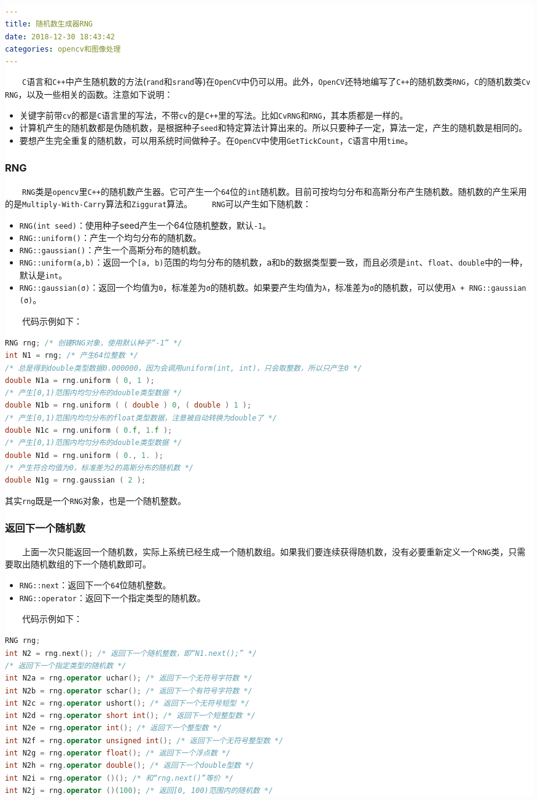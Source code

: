 ```yaml
---
title: 随机数生成器RNG
date: 2018-12-30 18:43:42
categories: opencv和图像处理
---
```

&emsp;&emsp;`C`语言和`C++`中产生随机数的方法(`rand`和`srand`等)在`OpenCV`中仍可以用。此外，`OpenCV`还特地编写了`C++`的随机数类`RNG`，`C`的随机数类`CvRNG`，以及一些相关的函数。注意如下说明：

- 关键字前带`cv`的都是`C`语言里的写法，不带`cv`的是`C++`里的写法。比如`CvRNG`和`RNG`，其本质都是一样的。
- 计算机产生的随机数都是伪随机数，是根据种子`seed`和特定算法计算出来的。所以只要种子一定，算法一定，产生的随机数是相同的。
- 要想产生完全重复的随机数，可以用系统时间做种子。在`OpenCV`中使用`GetTickCount`，`C`语言中用`time`。

### RNG

&emsp;&emsp;`RNG`类是`opencv`里`C++`的随机数产生器。它可产生一个`64`位的`int`随机数。目前可按均匀分布和高斯分布产生随机数。随机数的产生采用的是`Multiply-With-Carry`算法和`Ziggurat`算法。
&emsp;&emsp;`RNG`可以产生如下随机数：

- `RNG(int seed)`：使用种子seed产生一个64位随机整数，默认`-1`。
- `RNG::uniform()`：产生一个均匀分布的随机数。
- `RNG::gaussian()`：产生一个高斯分布的随机数。
- `RNG::uniform(a,b)`：返回一个`[a, b)`范围的均匀分布的随机数，a和b的数据类型要一致，而且必须是`int`、`float`、`double`中的一种，默认是`int`。
- `RNG::gaussian(σ)`：返回一个均值为`0`，标准差为`σ`的随机数。如果要产生均值为`λ`，标准差为`σ`的随机数，可以使用`λ + RNG::gaussian(σ)`。

&emsp;&emsp;代码示例如下：

``` cpp
RNG rng; /* 创建RNG对象，使用默认种子“-1” */
int N1 = rng; /* 产生64位整数 */
/* 总是得到double类型数据0.000000，因为会调用uniform(int, int)，只会取整数，所以只产生0 */
double N1a = rng.uniform ( 0, 1 );
/* 产生[0,1)范围内均匀分布的double类型数据 */
double N1b = rng.uniform ( ( double ) 0, ( double ) 1 );
/* 产生[0,1)范围内均匀分布的float类型数据，注意被自动转换为double了 */
double N1c = rng.uniform ( 0.f, 1.f );
/* 产生[0,1)范围内均匀分布的double类型数据 */
double N1d = rng.uniform ( 0., 1. );
/* 产生符合均值为0，标准差为2的高斯分布的随机数 */
double N1g = rng.gaussian ( 2 );
```

其实`rng`既是一个`RNG`对象，也是一个随机整数。

### 返回下一个随机数

&emsp;&emsp;上面一次只能返回一个随机数，实际上系统已经生成一个随机数组。如果我们要连续获得随机数，没有必要重新定义一个`RNG`类，只需要取出随机数组的下一个随机数即可。

- `RNG::next`：返回下一个`64`位随机整数。
- `RNG::operator`：返回下一个指定类型的随机数。

&emsp;&emsp;代码示例如下：

``` cpp
RNG rng;
int N2 = rng.next(); /* 返回下一个随机整数，即“N1.next();” */
/* 返回下一个指定类型的随机数 */
int N2a = rng.operator uchar(); /* 返回下一个无符号字符数 */
int N2b = rng.operator schar(); /* 返回下一个有符号字符数 */
int N2c = rng.operator ushort(); /* 返回下一个无符号短型 */
int N2d = rng.operator short int(); /* 返回下一个短整型数 */
int N2e = rng.operator int(); /* 返回下一个整型数 */
int N2f = rng.operator unsigned int(); /* 返回下一个无符号整型数 */
int N2g = rng.operator float(); /* 返回下一个浮点数 */
int N2h = rng.operator double(); /* 返回下一个double型数 */
int N2i = rng.operator ()(); /* 和“rng.next()”等价 */
int N2j = rng.operator ()(100); /* 返回[0, 100)范围内的随机数 */
```